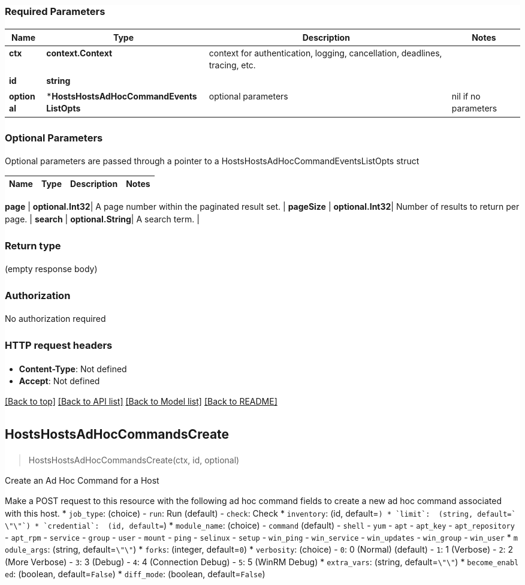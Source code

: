 ### Required Parameters


Name | Type | Description  | Notes
------------- | ------------- | ------------- | -------------
**ctx** | **context.Context** | context for authentication, logging, cancellation, deadlines, tracing, etc.
**id** | **string**|  | 
 **optional** | ***HostsHostsAdHocCommandEventsListOpts** | optional parameters | nil if no parameters

### Optional Parameters

Optional parameters are passed through a pointer to a HostsHostsAdHocCommandEventsListOpts struct


Name | Type | Description  | Notes
------------- | ------------- | ------------- | -------------

 **page** | **optional.Int32**| A page number within the paginated result set. | 
 **pageSize** | **optional.Int32**| Number of results to return per page. | 
 **search** | **optional.String**| A search term. | 

### Return type

 (empty response body)

### Authorization

No authorization required

### HTTP request headers

- **Content-Type**: Not defined
- **Accept**: Not defined

[[Back to top]](#) [[Back to API list]](../README.md#documentation-for-api-endpoints)
[[Back to Model list]](../README.md#documentation-for-models)
[[Back to README]](../README.md)


## HostsHostsAdHocCommandsCreate

> HostsHostsAdHocCommandsCreate(ctx, id, optional)

 Create an Ad Hoc Command for a Host

 Make a POST request to this resource with the following ad hoc command fields to create a new ad hoc command associated with this host.                     * `job_type`:  (choice)     - `run`: Run (default)     - `check`: Check * `inventory`:  (id, default=``) * `limit`:  (string, default=`\"\"`) * `credential`:  (id, default=``) * `module_name`:  (choice)     - `command` (default)     - `shell`     - `yum`     - `apt`     - `apt_key`     - `apt_repository`     - `apt_rpm`     - `service`     - `group`     - `user`     - `mount`     - `ping`     - `selinux`     - `setup`     - `win_ping`     - `win_service`     - `win_updates`     - `win_group`     - `win_user` * `module_args`:  (string, default=`\"\"`) * `forks`:  (integer, default=`0`) * `verbosity`:  (choice)     - `0`: 0 (Normal) (default)     - `1`: 1 (Verbose)     - `2`: 2 (More Verbose)     - `3`: 3 (Debug)     - `4`: 4 (Connection Debug)     - `5`: 5 (WinRM Debug) * `extra_vars`:  (string, default=`\"\"`) * `become_enabled`:  (boolean, default=`False`) * `diff_mode`:  (boolean, default=`False`)
